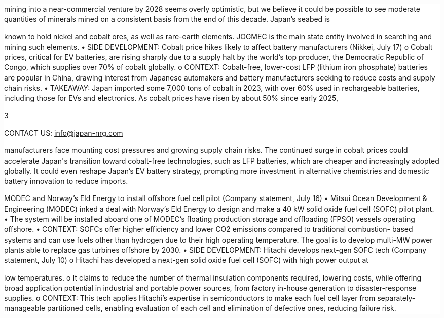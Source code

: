 mining into a near-commercial venture by 2028 seems overly optimistic, but we believe it could be possible to
see moderate quantities of minerals mined on a consistent basis from the end of this decade. Japan’s seabed is

known to hold nickel and cobalt ores, as well as rare-earth elements. JOGMEC is the main state entity involved
in searching and mining such elements.
•  SIDE DEVELOPMENT:
Cobalt price hikes likely to affect battery manufacturers
(Nikkei, July 17)
o  Cobalt prices, critical for EV batteries, are rising sharply due to a supply halt by the world’s
top producer, the Democratic Republic of Congo, which supplies over 70% of cobalt
globally.
o  CONTEXT: Cobalt-free, lower-cost LFP (lithium iron phosphate) batteries are popular in
China, drawing interest from Japanese automakers and battery manufacturers seeking to
reduce costs and supply chain risks.
• TAKEAWAY: Japan imported some 7,000 tons of cobalt in 2023, with over 60% used in rechargeable batteries,
including those for EVs and electronics. As cobalt prices have risen by about 50% since early 2025,

3



CONTACT  US: info@japan-nrg.com

manufacturers face mounting cost pressures and growing supply chain risks. The continued surge in cobalt
prices could accelerate Japan's transition toward cobalt-free technologies, such as LFP batteries, which are
cheaper and increasingly adopted globally. It could even reshape Japan’s EV battery strategy, prompting more
investment in alternative chemistries and domestic battery innovation to reduce imports.



MODEC  and Norway’s Eld Energy to install offshore fuel cell pilot
(Company statement, July 16)
•  Mitsui Ocean Development & Engineering (MODEC) inked a deal with Norway’s Eld Energy to
design and make a 40 kW solid oxide fuel cell (SOFC) pilot plant.
•  The system will be installed aboard one of MODEC’s floating production storage and offloading
(FPSO) vessels operating offshore.
•  CONTEXT: SOFCs offer higher efficiency and lower CO2 emissions compared to traditional combustion-
based systems and can use fuels other than hydrogen due to their high operating temperature. The goal
is to develop multi-MW power plants able to replace gas turbines offshore by 2030.
•  SIDE DEVELOPMENT:
Hitachi develops next-gen SOFC tech
(Company statement, July 10)
o  Hitachi has developed a next-gen solid oxide fuel cell (SOFC) with high power output at

low temperatures.
o  It claims to reduce the number of thermal insulation components required, lowering costs,
while offering broad application potential in industrial and portable power sources, from
factory in-house generation to disaster-response supplies.
o  CONTEXT: This tech applies Hitachi’s expertise in semiconductors to make each fuel cell layer
from separately-manageable partitioned cells, enabling evaluation of each cell and elimination
of defective ones, reducing failure risk.
